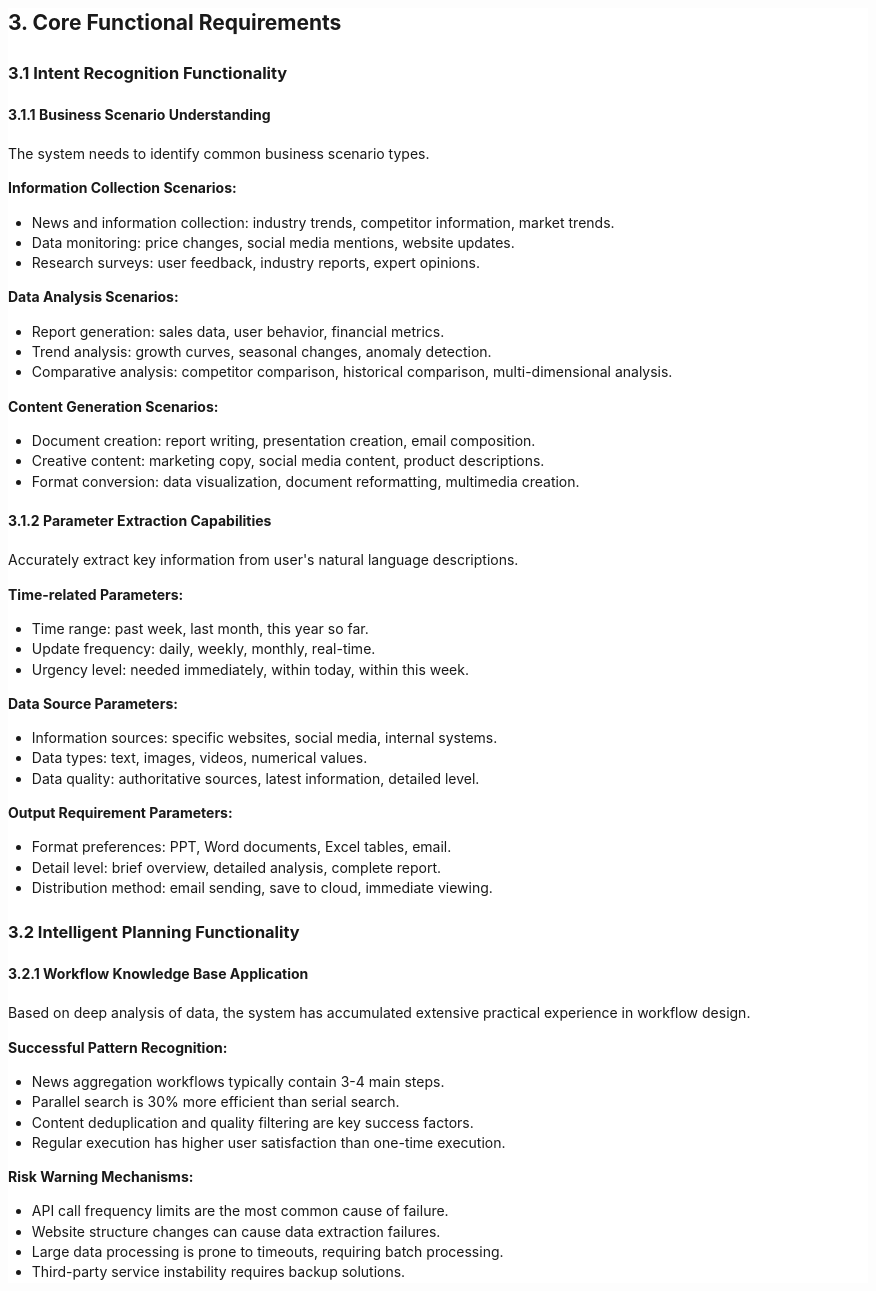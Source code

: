 ## 3. Core Functional Requirements

### 3.1 Intent Recognition Functionality

#### 3.1.1 Business Scenario Understanding
The system needs to identify common business scenario types.

**Information Collection Scenarios:**
- News and information collection: industry trends, competitor information, market trends.
- Data monitoring: price changes, social media mentions, website updates.
- Research surveys: user feedback, industry reports, expert opinions.

**Data Analysis Scenarios:**
- Report generation: sales data, user behavior, financial metrics.
- Trend analysis: growth curves, seasonal changes, anomaly detection.
- Comparative analysis: competitor comparison, historical comparison, multi-dimensional analysis.

**Content Generation Scenarios:**
- Document creation: report writing, presentation creation, email composition.
- Creative content: marketing copy, social media content, product descriptions.
- Format conversion: data visualization, document reformatting, multimedia creation.

#### 3.1.2 Parameter Extraction Capabilities
Accurately extract key information from user's natural language descriptions.

**Time-related Parameters:**
- Time range: past week, last month, this year so far.
- Update frequency: daily, weekly, monthly, real-time.
- Urgency level: needed immediately, within today, within this week.

**Data Source Parameters:**
- Information sources: specific websites, social media, internal systems.
- Data types: text, images, videos, numerical values.
- Data quality: authoritative sources, latest information, detailed level.

**Output Requirement Parameters:**
- Format preferences: PPT, Word documents, Excel tables, email.
- Detail level: brief overview, detailed analysis, complete report.
- Distribution method: email sending, save to cloud, immediate viewing.

### 3.2 Intelligent Planning Functionality

#### 3.2.1 Workflow Knowledge Base Application
Based on deep analysis of data, the system has accumulated extensive practical experience in workflow design.

**Successful Pattern Recognition:**
- News aggregation workflows typically contain 3-4 main steps.
- Parallel search is 30% more efficient than serial search.
- Content deduplication and quality filtering are key success factors.
- Regular execution has higher user satisfaction than one-time execution.

**Risk Warning Mechanisms:**
- API call frequency limits are the most common cause of failure.
- Website structure changes can cause data extraction failures.
- Large data processing is prone to timeouts, requiring batch processing.
- Third-party service instability requires backup solutions.
